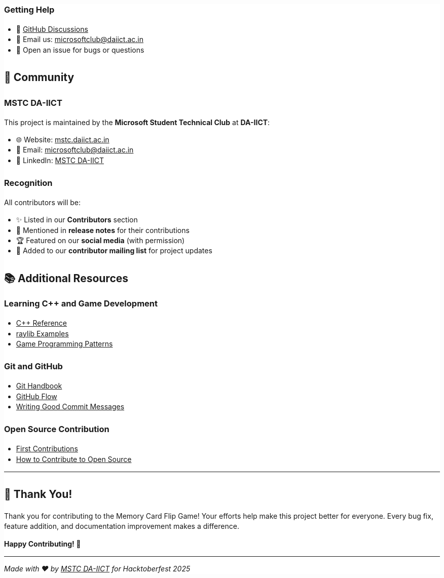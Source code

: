 ### Getting Help

- 💬 [GitHub Discussions](https://github.com/MSTC-DA-IICT/memory-card-game/discussions)
- 📧 Email us: [microsoftclub@daiict.ac.in](mailto:microsoftclub@daiict.ac.in)
- 🐛 Open an issue for bugs or questions

## 👥 Community

### MSTC DA-IICT

This project is maintained by the **Microsoft Student Technical Club** at **DA-IICT**:

- 🌐 Website: [mstc.daiict.ac.in](http://mstc.daiict.ac.in)
- 📧 Email: microsoftclub@daiict.ac.in
- 💼 LinkedIn: [MSTC DA-IICT](https://www.linkedin.com/company/mstc-da-iict/)

### Recognition

All contributors will be:
- ✨ Listed in our **Contributors** section
- 🎉 Mentioned in **release notes** for their contributions
- 🏆 Featured on our **social media** (with permission)
- 📧 Added to our **contributor mailing list** for project updates

## 📚 Additional Resources

### Learning C++ and Game Development
- [C++ Reference](https://en.cppreference.com/)
- [raylib Examples](https://www.raylib.com/examples.html)
- [Game Programming Patterns](https://gameprogrammingpatterns.com/)

### Git and GitHub
- [Git Handbook](https://guides.github.com/introduction/git-handbook/)
- [GitHub Flow](https://guides.github.com/introduction/flow/)
- [Writing Good Commit Messages](https://chris.beams.io/posts/git-commit/)

### Open Source Contribution
- [First Contributions](https://github.com/firstcontributions/first-contributions)
- [How to Contribute to Open Source](https://opensource.guide/how-to-contribute/)

---

## 🙏 Thank You!

Thank you for contributing to the Memory Card Flip Game! Your efforts help make this project better for everyone. Every bug fix, feature addition, and documentation improvement makes a difference.

**Happy Contributing! 🎉**

---

*Made with ❤️ by [MSTC DA-IICT](https://github.com/MSTC-DA-IICT) for Hacktoberfest 2025*